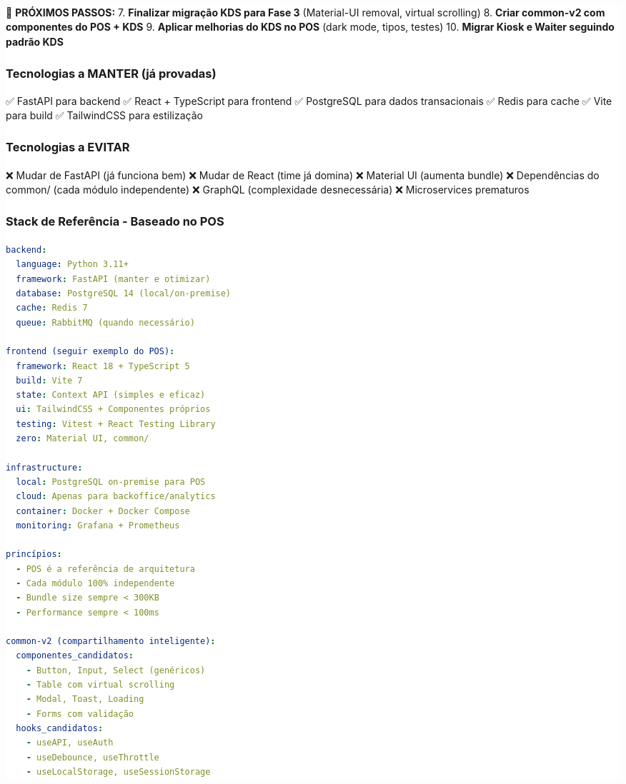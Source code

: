 🔄 **PRÓXIMOS PASSOS:**
7. **Finalizar migração KDS para Fase 3** (Material-UI removal, virtual scrolling)
8. **Criar common-v2 com componentes do POS + KDS**
9. **Aplicar melhorias do KDS no POS** (dark mode, tipos, testes)
10. **Migrar Kiosk e Waiter seguindo padrão KDS**

### Tecnologias a MANTER (já provadas)

✅ FastAPI para backend
✅ React + TypeScript para frontend
✅ PostgreSQL para dados transacionais
✅ Redis para cache
✅ Vite para build
✅ TailwindCSS para estilização

### Tecnologias a EVITAR

❌ Mudar de FastAPI (já funciona bem)
❌ Mudar de React (time já domina)
❌ Material UI (aumenta bundle)
❌ Dependências do common/ (cada módulo independente)
❌ GraphQL (complexidade desnecessária)
❌ Microservices prematuros

### Stack de Referência - Baseado no POS

```yaml
backend:
  language: Python 3.11+
  framework: FastAPI (manter e otimizar)
  database: PostgreSQL 14 (local/on-premise)
  cache: Redis 7
  queue: RabbitMQ (quando necessário)

frontend (seguir exemplo do POS):
  framework: React 18 + TypeScript 5
  build: Vite 7
  state: Context API (simples e eficaz)
  ui: TailwindCSS + Componentes próprios
  testing: Vitest + React Testing Library
  zero: Material UI, common/

infrastructure:
  local: PostgreSQL on-premise para POS
  cloud: Apenas para backoffice/analytics
  container: Docker + Docker Compose
  monitoring: Grafana + Prometheus

princípios:
  - POS é a referência de arquitetura
  - Cada módulo 100% independente
  - Bundle size sempre < 300KB
  - Performance sempre < 100ms

common-v2 (compartilhamento inteligente):
  componentes_candidatos:
    - Button, Input, Select (genéricos)
    - Table com virtual scrolling
    - Modal, Toast, Loading
    - Forms com validação
  hooks_candidatos:
    - useAPI, useAuth
    - useDebounce, useThrottle
    - useLocalStorage, useSessionStorage
```